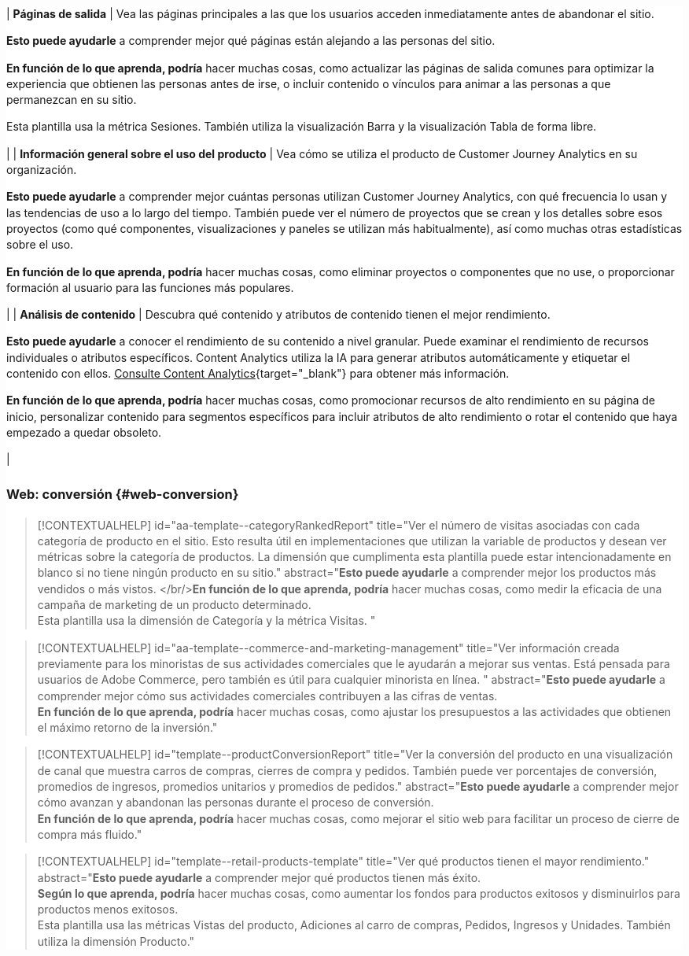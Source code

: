 | **Páginas de salida** | Vea las páginas principales a las que los usuarios acceden inmediatamente antes de abandonar el sitio.<p>**Esto puede ayudarle** a comprender mejor qué páginas están alejando a las personas del sitio.  </p><p>**En función de lo que aprenda, podría** hacer muchas cosas, como actualizar las páginas de salida comunes para optimizar la experiencia que obtienen las personas antes de irse, o incluir contenido o vínculos para animar a las personas a que permanezcan en su sitio.</p><p>Esta plantilla usa la métrica Sesiones. También utiliza la visualización Barra y la visualización Tabla de forma libre.</p> |
| **Información general sobre el uso del producto** | Vea cómo se utiliza el producto de Customer Journey Analytics en su organización. <p>**Esto puede ayudarle** a comprender mejor cuántas personas utilizan Customer Journey Analytics, con qué frecuencia lo usan y las tendencias de uso a lo largo del tiempo. También puede ver el número de proyectos que se crean y los detalles sobre esos proyectos (como qué componentes, visualizaciones y paneles se utilizan más habitualmente), así como muchas otras estadísticas sobre el uso.</p><p>**En función de lo que aprenda, podría** hacer muchas cosas, como eliminar proyectos o componentes que no use, o proporcionar formación al usuario para las funciones más populares.</p> |
| **Análisis de contenido** | Descubra qué contenido y atributos de contenido tienen el mejor rendimiento.<p>**Esto puede ayudarle** a conocer el rendimiento de su contenido a nivel granular. Puede examinar el rendimiento de recursos individuales o atributos específicos. Content Analytics utiliza la IA para generar atributos automáticamente y etiquetar el contenido con ellos. [Consulte Content Analytics](/help/content-analytics/content-analytics.md){target="_blank"} para obtener más información.</p><p>**En función de lo que aprenda, podría** hacer muchas cosas, como promocionar recursos de alto rendimiento en su página de inicio, personalizar contenido para segmentos específicos para incluir atributos de alto rendimiento o rotar el contenido que haya empezado a quedar obsoleto.</p> |

### Web: conversión {#web-conversion}





>[!CONTEXTUALHELP]
>id="aa-template--categoryRankedReport"
>title="Ver el número de visitas asociadas con cada categoría de producto en el sitio. Esto resulta útil en implementaciones que utilizan la variable de productos y desean ver métricas sobre la categoría de productos. La dimensión que cumplimenta esta plantilla puede estar intencionadamente en blanco si no tiene ningún producto en su sitio."
>abstract="**Esto puede ayudarle** a comprender mejor los productos más vendidos o más vistos. &lt;/br/>**En función de lo que aprenda, podría** hacer muchas cosas, como medir la eficacia de una campaña de marketing de un producto determinado.<br/>Esta plantilla usa la dimensión de Categoría y la métrica Visitas. "





>[!CONTEXTUALHELP]
>id="aa-template--commerce-and-marketing-management"
>title="Ver información creada previamente para los minoristas de sus actividades comerciales que le ayudarán a mejorar sus ventas. Está pensada para usuarios de Adobe Commerce, pero también es útil para cualquier minorista en línea. "
>abstract="**Esto puede ayudarle** a comprender mejor cómo sus actividades comerciales contribuyen a las cifras de ventas.<br/>**En función de lo que aprenda, podría** hacer muchas cosas, como ajustar los presupuestos a las actividades que obtienen el máximo retorno de la inversión."







>[!CONTEXTUALHELP]
>id="template--productConversionReport"
>title="Ver la conversión del producto en una visualización de canal que muestra carros de compras, cierres de compra y pedidos. También puede ver porcentajes de conversión, promedios de ingresos, promedios unitarios y promedios de pedidos."
>abstract="**Esto puede ayudarle** a comprender mejor cómo avanzan y abandonan las personas durante el proceso de conversión.<br/>**En función de lo que aprenda, podría** hacer muchas cosas, como mejorar el sitio web para facilitar un proceso de cierre de compra más fluido."





>[!CONTEXTUALHELP]
>id="template--retail-products-template"
>title="Ver qué productos tienen el mayor rendimiento."
>abstract="**Esto puede ayudarle** a comprender mejor qué productos tienen más éxito.<br/>**Según lo que aprenda, podría** hacer muchas cosas, como aumentar los fondos para productos exitosos y disminuirlos para productos menos exitosos.<br/>Esta plantilla usa las métricas Vistas del producto, Adiciones al carro de compras, Pedidos, Ingresos y Unidades. También utiliza la dimensión Producto."
